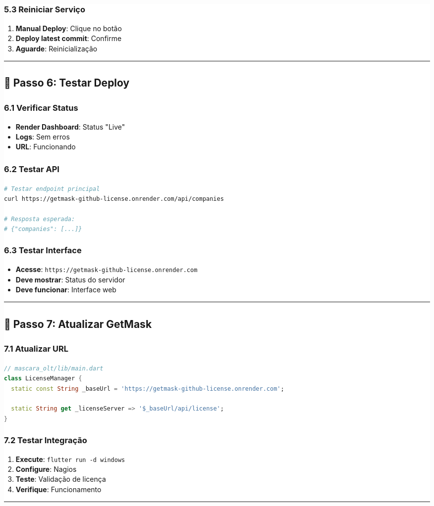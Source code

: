 ### **5.3 Reiniciar Serviço**
1. **Manual Deploy**: Clique no botão
2. **Deploy latest commit**: Confirme
3. **Aguarde**: Reinicialização

---

## 🧪 **Passo 6: Testar Deploy**

### **6.1 Verificar Status**
- **Render Dashboard**: Status "Live"
- **Logs**: Sem erros
- **URL**: Funcionando

### **6.2 Testar API**
```bash
# Testar endpoint principal
curl https://getmask-github-license.onrender.com/api/companies

# Resposta esperada:
# {"companies": [...]}
```

### **6.3 Testar Interface**
- **Acesse**: `https://getmask-github-license.onrender.com`
- **Deve mostrar**: Status do servidor
- **Deve funcionar**: Interface web

---

## 📱 **Passo 7: Atualizar GetMask**

### **7.1 Atualizar URL**
```dart
// mascara_olt/lib/main.dart
class LicenseManager {
  static const String _baseUrl = 'https://getmask-github-license.onrender.com';
  
  static String get _licenseServer => '$_baseUrl/api/license';
}
```

### **7.2 Testar Integração**
1. **Execute**: `flutter run -d windows`
2. **Configure**: Nagios
3. **Teste**: Validação de licença
4. **Verifique**: Funcionamento

---
